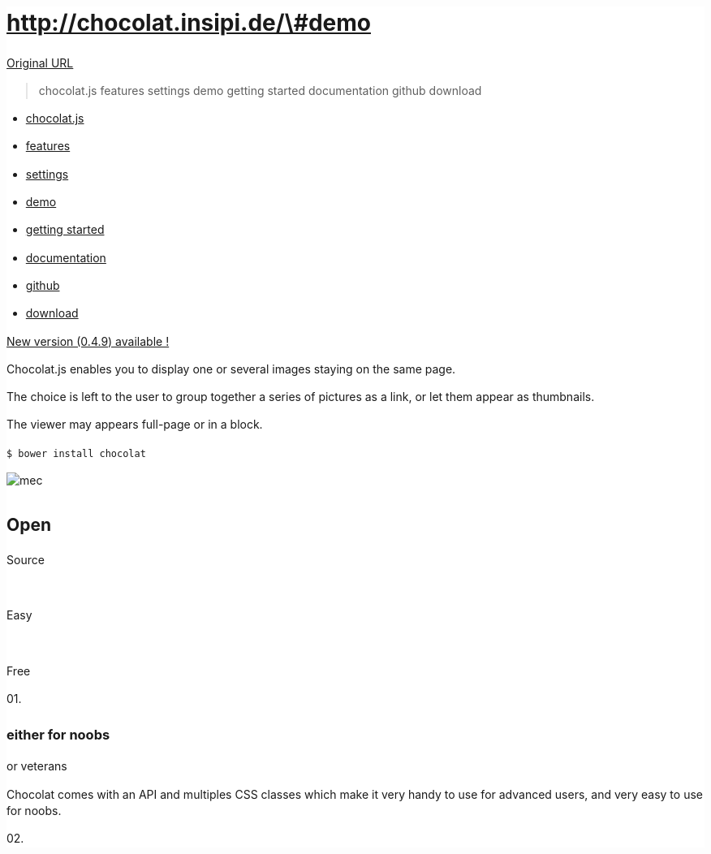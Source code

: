 # <http://chocolat.insipi.de/\#demo>

[Original URL](http://chocolat.insipi.de/#demo)

> chocolat.js features settings demo getting started documentation github download

- [<span> chocolat.js </span>](http://chocolat.insipi.de/)

- [<span> features </span>](http://chocolat.insipi.de/#features)

- [<span> settings </span>](http://chocolat.insipi.de/#settings)

- [<span> demo </span>](http://chocolat.insipi.de/#demo)

- [<span> getting started </span>](http://chocolat.insipi.de/#getting-started)

- [<span> documentation </span>](https://github.com/nicolas-t/Chocolat/blob/master/readme.md)

- [<span> github </span>](https://github.com/nicolas-t/Chocolat)

- [<span> download </span>](http://chocolat.insipi.de/#download)

[New version (0.4.9) available !](https://github.com/nicolas-t/Chocolat/releases/tag/0.4.9)

Chocolat.js enables you to display one or several images staying on the same page.

The choice is left to the user to group together a series of pictures as a link, or let them appear as thumbnails.

The viewer may appears full-page or in a block.

```
$ bower install chocolat
```

![mec](http://chocolat.insipi.de/images/mec.png)

## <span class="line-1">Open</span>

<span class="line-2">Source</span>

<br>

<span class="line-3">Easy</span>

<br>

<span class="line-4">Free</span>

[](http://chocolat.insipi.de/#features) 01.

### <span class="animated white"> either for noobs </span>

<span class="animated white"> or veterans</span>

Chocolat comes with an API and multiples CSS classes which make it very handy to use for advanced users, and very easy to use for noobs.

[](http://chocolat.insipi.de/#features) 02.
